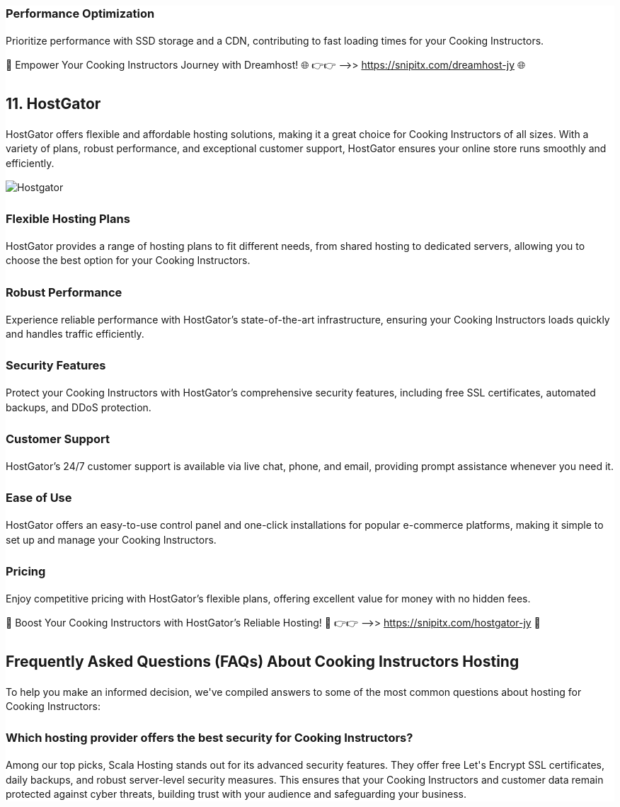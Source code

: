 ### Performance Optimization
Prioritize performance with SSD storage and a CDN, contributing to fast loading times for your Cooking Instructors.

🚀 Empower Your Cooking Instructors Journey with Dreamhost! 🌐
👉👉 -->> https://snipitx.com/dreamhost-jy 🌐

## 11. HostGator

HostGator offers flexible and affordable hosting solutions, making it a great choice for Cooking Instructors of all sizes. With a variety of plans, robust performance, and exceptional customer support, HostGator ensures your online store runs smoothly and efficiently.

![Hostgator](https://i.imgur.com/SNC0dSu.jpeg "Hostgator Hosting")

### Flexible Hosting Plans
HostGator provides a range of hosting plans to fit different needs, from shared hosting to dedicated servers, allowing you to choose the best option for your Cooking Instructors.

### Robust Performance
Experience reliable performance with HostGator’s state-of-the-art infrastructure, ensuring your Cooking Instructors loads quickly and handles traffic efficiently.

### Security Features
Protect your Cooking Instructors with HostGator’s comprehensive security features, including free SSL certificates, automated backups, and DDoS protection.

### Customer Support
HostGator’s 24/7 customer support is available via live chat, phone, and email, providing prompt assistance whenever you need it.

### Ease of Use
HostGator offers an easy-to-use control panel and one-click installations for popular e-commerce platforms, making it simple to set up and manage your Cooking Instructors.

### Pricing
Enjoy competitive pricing with HostGator’s flexible plans, offering excellent value for money with no hidden fees.

🌟 Boost Your Cooking Instructors with HostGator’s Reliable Hosting! 🚀
👉👉 -->> https://snipitx.com/hostgator-jy 🚀

## Frequently Asked Questions (FAQs) About Cooking Instructors Hosting

To help you make an informed decision, we've compiled answers to some of the most common questions about hosting for Cooking Instructors:

### Which hosting provider offers the best security for Cooking Instructors? 
Among our top picks, Scala Hosting stands out for its advanced security features. They offer free Let's Encrypt SSL certificates, daily backups, and robust server-level security measures. This ensures that your Cooking Instructors and customer data remain protected against cyber threats, building trust with your audience and safeguarding your business.
